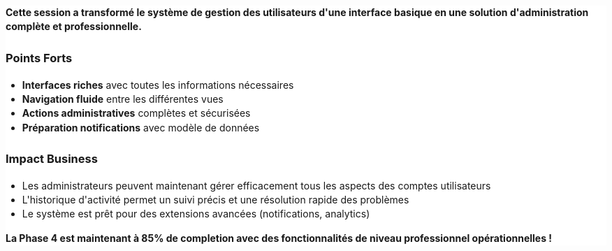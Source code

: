 **Cette session a transformé le système de gestion des utilisateurs d'une interface basique en une solution d'administration complète et professionnelle.**

### Points Forts
- **Interfaces riches** avec toutes les informations nécessaires
- **Navigation fluide** entre les différentes vues
- **Actions administratives** complètes et sécurisées
- **Préparation notifications** avec modèle de données

### Impact Business
- Les administrateurs peuvent maintenant gérer efficacement tous les aspects des comptes utilisateurs
- L'historique d'activité permet un suivi précis et une résolution rapide des problèmes
- Le système est prêt pour des extensions avancées (notifications, analytics)

**La Phase 4 est maintenant à 85% de completion avec des fonctionnalités de niveau professionnel opérationnelles !**